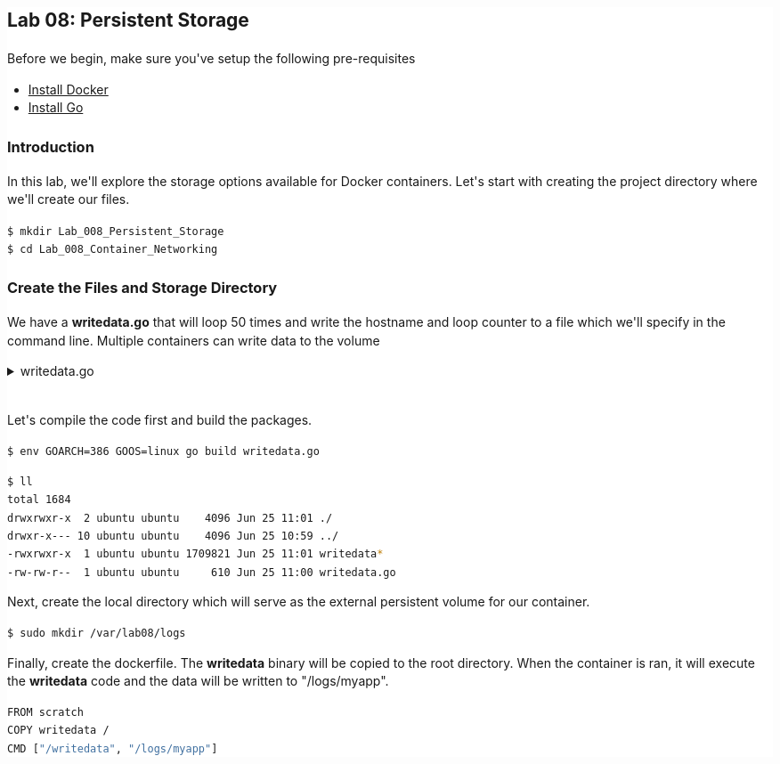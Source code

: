 ## Lab 08: Persistent Storage


Before we begin, make sure you've setup the following pre-requisites

  - [Install Docker](../pages/01-Pre-requisites/labs-docker-pre-requisites/README.md)
  - [Install Go](../pages/01-Pre-requisites/labs-optional-tools/README.md#install-go)

### Introduction
  
In this lab, we'll explore the storage options available for Docker containers. Let's start with creating the project directory where we'll create our files.

```bash
$ mkdir Lab_008_Persistent_Storage
$ cd Lab_008_Container_Networking
```

### Create the Files and Storage Directory

We have a **writedata.go** that will loop 50 times and write the hostname and loop counter to a file which we'll specify in the command line. Multiple containers can write data to the volume

<details><summary> writedata.go </summary></details>
</br>

Let's compile the code first and build the packages.

```bash
$ env GOARCH=386 GOOS=linux go build writedata.go 
```

```bash
$ ll
total 1684
drwxrwxr-x  2 ubuntu ubuntu    4096 Jun 25 11:01 ./
drwxr-x--- 10 ubuntu ubuntu    4096 Jun 25 10:59 ../
-rwxrwxr-x  1 ubuntu ubuntu 1709821 Jun 25 11:01 writedata*
-rw-rw-r--  1 ubuntu ubuntu     610 Jun 25 11:00 writedata.go
```

Next, create the local directory which will serve as the external persistent volume for our container.

```bash
$ sudo mkdir /var/lab08/logs  
```

Finally, create the dockerfile. The **writedata** binary will be copied to the root directory. When the container is ran, it will execute the **writedata** code and the data will be written to "/logs/myapp".

```bash
FROM scratch
COPY writedata /
CMD ["/writedata", "/logs/myapp"] 
```
